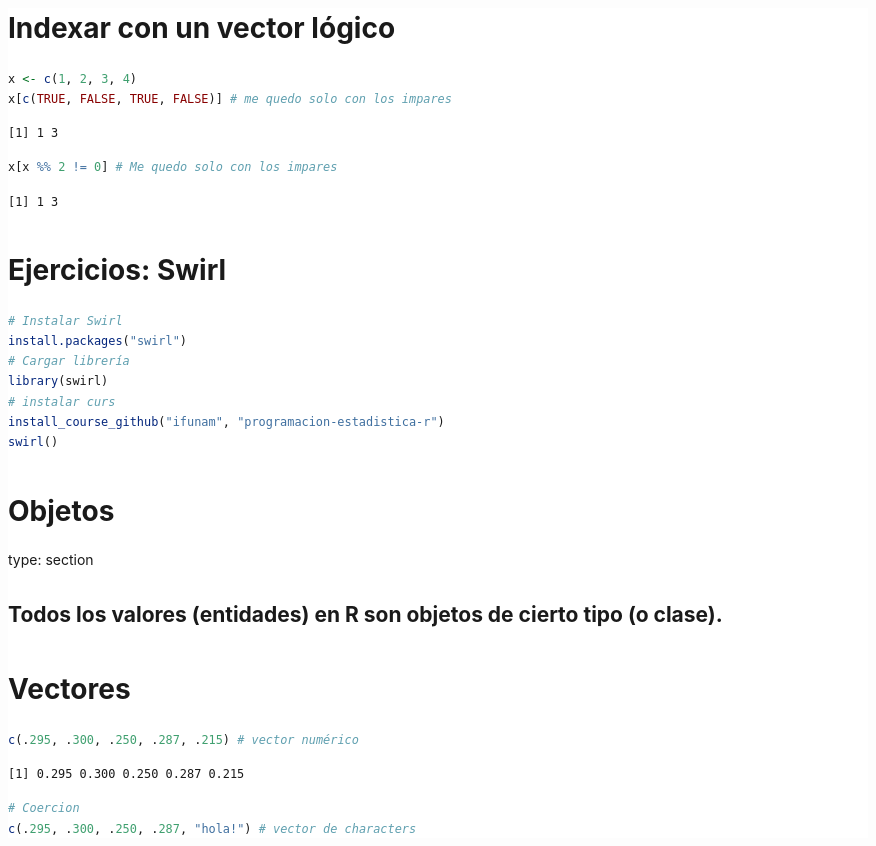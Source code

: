 
Indexar con un vector lógico
========================================================

```r
x <- c(1, 2, 3, 4)
x[c(TRUE, FALSE, TRUE, FALSE)] # me quedo solo con los impares
```

```
[1] 1 3
```

```r
x[x %% 2 != 0] # Me quedo solo con los impares
```

```
[1] 1 3
```




Ejercicios: Swirl
========================================================


```r
# Instalar Swirl
install.packages("swirl")
# Cargar librería
library(swirl)
# instalar curs
install_course_github("ifunam", "programacion-estadistica-r")
swirl()
```


Objetos
========================================================
type: section

## Todos los valores (entidades) en R son objetos de cierto tipo (o clase).


Vectores
========================================================


```r
c(.295, .300, .250, .287, .215) # vector numérico
```

```
[1] 0.295 0.300 0.250 0.287 0.215
```

```r
# Coercion
c(.295, .300, .250, .287, "hola!") # vector de characters
```
